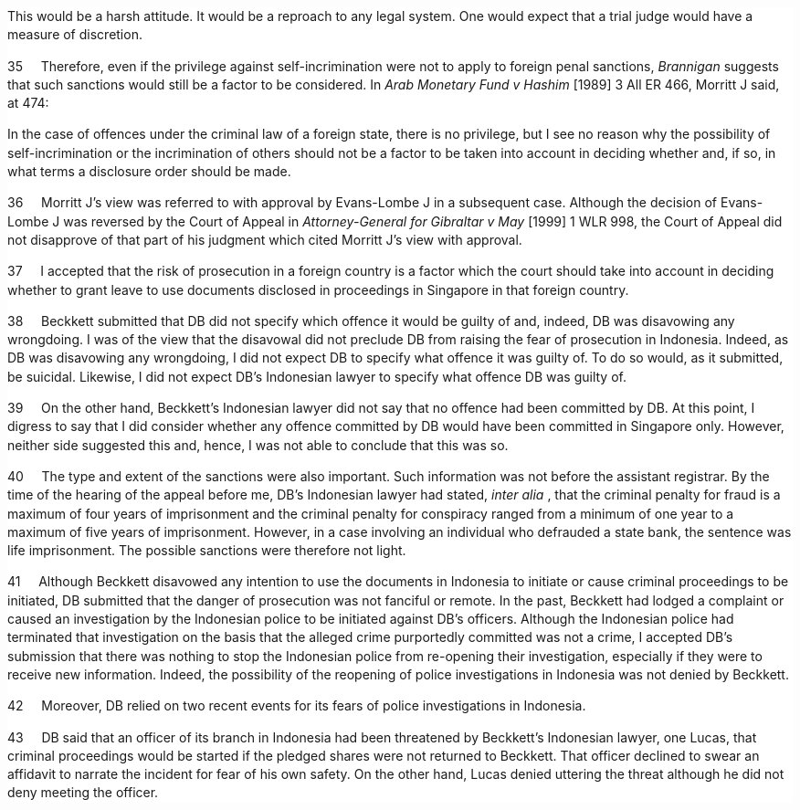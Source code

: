  This would be a harsh attitude. It would be a reproach to any legal system. One would expect that a trial judge would have a measure of discretion. 

35     Therefore, even if the privilege against self-incrimination were not to apply to foreign penal sanctions, _Brannigan_ suggests that such sanctions would still be a factor to be considered. In _Arab Monetary Fund v Hashim_ [1989] 3 All ER 466, Morritt J said, at 474: 

 In the case of offences under the criminal law of a foreign state, there is no privilege, but I see no reason why the possibility of self-incrimination or the incrimination of others should not be a factor to be taken into account in deciding whether and, if so, in what terms a disclosure order should be made. 

36     Morritt J’s view was referred to with approval by Evans-Lombe J in a subsequent case. Although the decision of Evans-Lombe J was reversed by the Court of Appeal in _Attorney-General for Gibraltar v May_ [1999] 1 WLR 998, the Court of Appeal did not disapprove of that part of his judgment which cited Morritt J’s view with approval. 


37     I accepted that the risk of prosecution in a foreign country is a factor which the court should take into account in deciding whether to grant leave to use documents disclosed in proceedings in Singapore in that foreign country. 

38     Beckkett submitted that DB did not specify which offence it would be guilty of and, indeed, DB was disavowing any wrongdoing. I was of the view that the disavowal did not preclude DB from raising the fear of prosecution in Indonesia. Indeed, as DB was disavowing any wrongdoing, I did not expect DB to specify what offence it was guilty of. To do so would, as it submitted, be suicidal. Likewise, I did not expect DB’s Indonesian lawyer to specify what offence DB was guilty of. 

39     On the other hand, Beckkett’s Indonesian lawyer did not say that no offence had been committed by DB. At this point, I digress to say that I did consider whether any offence committed by DB would have been committed in Singapore only. However, neither side suggested this and, hence, I was not able to conclude that this was so. 

40     The type and extent of the sanctions were also important. Such information was not before the assistant registrar. By the time of the hearing of the appeal before me, DB’s Indonesian lawyer had stated, _inter alia_ , that the criminal penalty for fraud is a maximum of four years of imprisonment and the criminal penalty for conspiracy ranged from a minimum of one year to a maximum of five years of imprisonment. However, in a case involving an individual who defrauded a state bank, the sentence was life imprisonment. The possible sanctions were therefore not light. 

41     Although Beckkett disavowed any intention to use the documents in Indonesia to initiate or cause criminal proceedings to be initiated, DB submitted that the danger of prosecution was not fanciful or remote. In the past, Beckkett had lodged a complaint or caused an investigation by the Indonesian police to be initiated against DB’s officers. Although the Indonesian police had terminated that investigation on the basis that the alleged crime purportedly committed was not a crime, I accepted DB’s submission that there was nothing to stop the Indonesian police from re-opening their investigation, especially if they were to receive new information. Indeed, the possibility of the reopening of police investigations in Indonesia was not denied by Beckkett. 

42     Moreover, DB relied on two recent events for its fears of police investigations in Indonesia. 

43     DB said that an officer of its branch in Indonesia had been threatened by Beckkett’s Indonesian lawyer, one Lucas, that criminal proceedings would be started if the pledged shares were not returned to Beckkett. That officer declined to swear an affidavit to narrate the incident for fear of his own safety. On the other hand, Lucas denied uttering the threat although he did not deny meeting the officer. 
